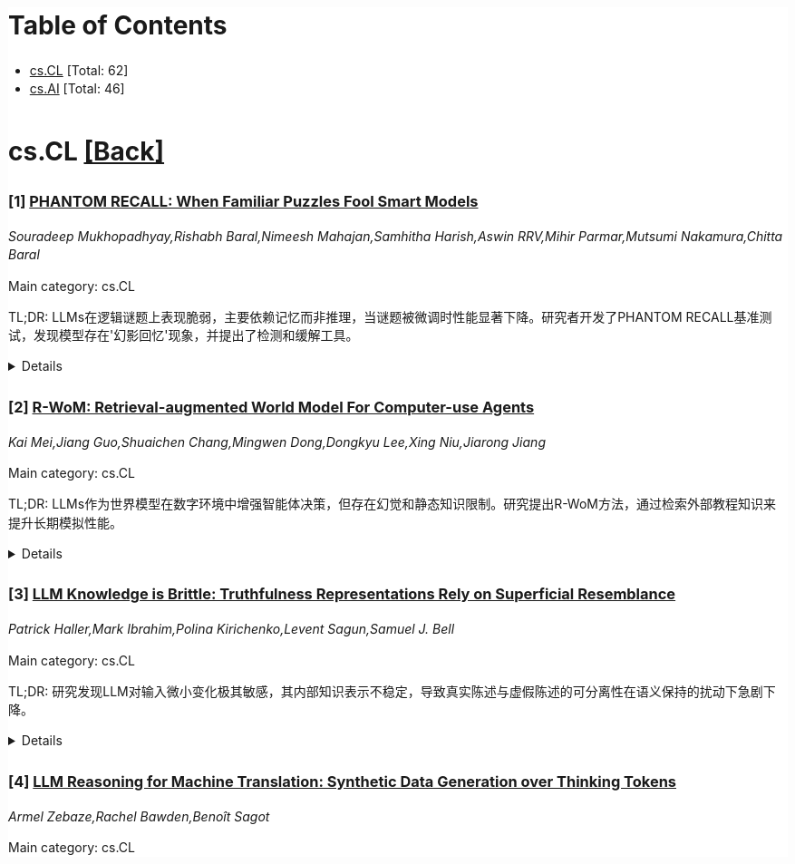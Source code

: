 <div id=toc></div>

# Table of Contents

- [cs.CL](#cs.CL) [Total: 62]
- [cs.AI](#cs.AI) [Total: 46]


<div id='cs.CL'></div>

# cs.CL [[Back]](#toc)

### [1] [PHANTOM RECALL: When Familiar Puzzles Fool Smart Models](https://arxiv.org/abs/2510.11812)
*Souradeep Mukhopadhyay,Rishabh Baral,Nimeesh Mahajan,Samhitha Harish,Aswin RRV,Mihir Parmar,Mutsumi Nakamura,Chitta Baral*

Main category: cs.CL

TL;DR: LLMs在逻辑谜题上表现脆弱，主要依赖记忆而非推理，当谜题被微调时性能显著下降。研究者开发了PHANTOM RECALL基准测试，发现模型存在'幻影回忆'现象，并提出了检测和缓解工具。


<details><summary>Details</summary></details>


### [2] [R-WoM: Retrieval-augmented World Model For Computer-use Agents](https://arxiv.org/abs/2510.11892)
*Kai Mei,Jiang Guo,Shuaichen Chang,Mingwen Dong,Dongkyu Lee,Xing Niu,Jiarong Jiang*

Main category: cs.CL

TL;DR: LLMs作为世界模型在数字环境中增强智能体决策，但存在幻觉和静态知识限制。研究提出R-WoM方法，通过检索外部教程知识来提升长期模拟性能。


<details><summary>Details</summary></details>


### [3] [LLM Knowledge is Brittle: Truthfulness Representations Rely on Superficial Resemblance](https://arxiv.org/abs/2510.11905)
*Patrick Haller,Mark Ibrahim,Polina Kirichenko,Levent Sagun,Samuel J. Bell*

Main category: cs.CL

TL;DR: 研究发现LLM对输入微小变化极其敏感，其内部知识表示不稳定，导致真实陈述与虚假陈述的可分离性在语义保持的扰动下急剧下降。


<details><summary>Details</summary></details>


### [4] [LLM Reasoning for Machine Translation: Synthetic Data Generation over Thinking Tokens](https://arxiv.org/abs/2510.11919)
*Armel Zebaze,Rachel Bawden,Benoît Sagot*

Main category: cs.CL
